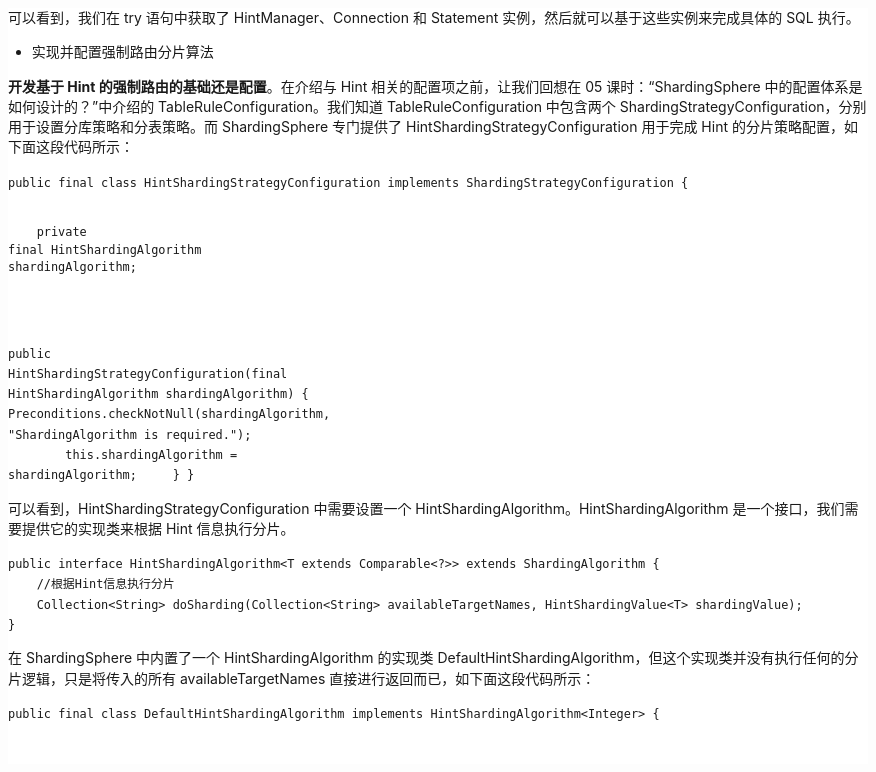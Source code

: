 






<p data-nodeid="68">可以看到，我们在 try 语句中获取了 HintManager、Connection 和 Statement 实例，然后就可以基于这些实例来完成具体的 SQL 执行。</p>
<ul data-nodeid="69">
<li data-nodeid="70">
<p data-nodeid="71">实现并配置强制路由分片算法</p>
</li>
</ul>
<p data-nodeid="72"><strong data-nodeid="326">开发基于 Hint 的强制路由的基础还是配置</strong>。在介绍与 Hint 相关的配置项之前，让我们回想在 05 课时：“ShardingSphere 中的配置体系是如何设计的？”中介绍的 TableRuleConfiguration。我们知道 TableRuleConfiguration 中包含两个 ShardingStrategyConfiguration，分别用于设置分库策略和分表策略。而 ShardingSphere 专门提供了 HintShardingStrategyConfiguration 用于完成 Hint 的分片策略配置，如下面这段代码所示：</p>
<pre class="lang-java" data-nodeid="73"><code data-language="java"><span class="hljs-keyword">public</span> <span class="hljs-keyword">final</span> <span class="hljs-class"><span class="hljs-keyword">class</span> <span class="hljs-title">HintShardingStrategyConfiguration</span> <span class="hljs-keyword">implements</span> <span class="hljs-title">ShardingStrategyConfiguration</span> </span>{

&nbsp;&nbsp;&nbsp; <span class="hljs-keyword">private</span> <span class="hljs-keyword">final</span> HintShardingAlgorithm shardingAlgorithm;

&nbsp;&nbsp;&nbsp; <span class="hljs-function"><span class="hljs-keyword">public</span> <span class="hljs-title">HintShardingStrategyConfiguration</span><span class="hljs-params">(<span class="hljs-keyword">final</span> HintShardingAlgorithm shardingAlgorithm)</span> </span>{
&nbsp;&nbsp;&nbsp;&nbsp;&nbsp;&nbsp;&nbsp; Preconditions.checkNotNull(shardingAlgorithm, <span class="hljs-string">"ShardingAlgorithm is required."</span>);
&nbsp;&nbsp;&nbsp;&nbsp;&nbsp;&nbsp;&nbsp; <span class="hljs-keyword">this</span>.shardingAlgorithm = shardingAlgorithm;
&nbsp;&nbsp;&nbsp; }
}
</code></pre>
<p data-nodeid="74">可以看到，HintShardingStrategyConfiguration 中需要设置一个 HintShardingAlgorithm。HintShardingAlgorithm 是一个接口，我们需要提供它的实现类来根据 Hint 信息执行分片。</p>
<pre class="lang-java" data-nodeid="46265"><code data-language="java"><span class="hljs-keyword">public</span> <span class="hljs-class"><span class="hljs-keyword">interface</span> <span class="hljs-title">HintShardingAlgorithm</span>&lt;<span class="hljs-title">T</span> <span class="hljs-keyword">extends</span> <span class="hljs-title">Comparable</span>&lt;?&gt;&gt; <span class="hljs-keyword">extends</span> <span class="hljs-title">ShardingAlgorithm</span> </span>{
    <span class="hljs-comment">//根据Hint信息执行分片</span>
    <span class="hljs-function">Collection&lt;String&gt; <span class="hljs-title">doSharding</span><span class="hljs-params">(Collection&lt;String&gt; availableTargetNames, HintShardingValue&lt;T&gt; shardingValue)</span></span>;
}
</code></pre>




<p data-nodeid="76">在 ShardingSphere 中内置了一个 HintShardingAlgorithm 的实现类 DefaultHintShardingAlgorithm，但这个实现类并没有执行任何的分片逻辑，只是将传入的所有 availableTargetNames 直接进行返回而已，如下面这段代码所示：</p>
<pre class="lang-java" data-nodeid="48368"><code data-language="java"><span class="hljs-keyword">public</span> <span class="hljs-keyword">final</span> <span class="hljs-class"><span class="hljs-keyword">class</span> <span class="hljs-title">DefaultHintShardingAlgorithm</span> <span class="hljs-keyword">implements</span> <span class="hljs-title">HintShardingAlgorithm</span>&lt;<span class="hljs-title">Integer</span>&gt; </span>{
